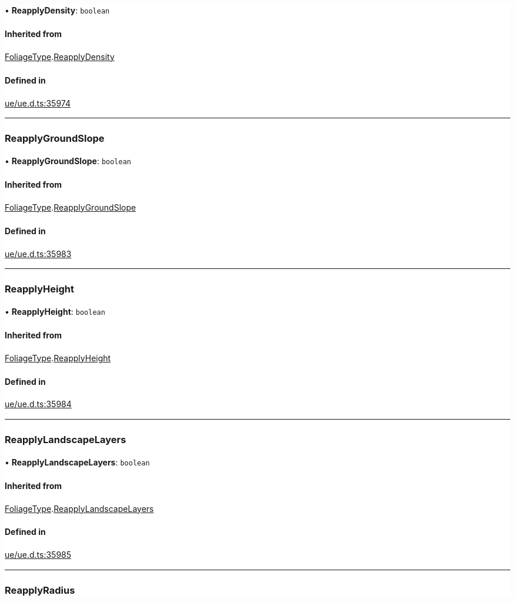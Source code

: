 • **ReapplyDensity**: `boolean`

#### Inherited from

[FoliageType](ue_ue.FoliageType.md).[ReapplyDensity](ue_ue.FoliageType.md#reapplydensity)

#### Defined in

[ue/ue.d.ts:35974](https://github.com/YugMetaverse/yug_typings/blob/b7d9b19/ue/ue.d.ts#L35974)

___

### ReapplyGroundSlope

• **ReapplyGroundSlope**: `boolean`

#### Inherited from

[FoliageType](ue_ue.FoliageType.md).[ReapplyGroundSlope](ue_ue.FoliageType.md#reapplygroundslope)

#### Defined in

[ue/ue.d.ts:35983](https://github.com/YugMetaverse/yug_typings/blob/b7d9b19/ue/ue.d.ts#L35983)

___

### ReapplyHeight

• **ReapplyHeight**: `boolean`

#### Inherited from

[FoliageType](ue_ue.FoliageType.md).[ReapplyHeight](ue_ue.FoliageType.md#reapplyheight)

#### Defined in

[ue/ue.d.ts:35984](https://github.com/YugMetaverse/yug_typings/blob/b7d9b19/ue/ue.d.ts#L35984)

___

### ReapplyLandscapeLayers

• **ReapplyLandscapeLayers**: `boolean`

#### Inherited from

[FoliageType](ue_ue.FoliageType.md).[ReapplyLandscapeLayers](ue_ue.FoliageType.md#reapplylandscapelayers)

#### Defined in

[ue/ue.d.ts:35985](https://github.com/YugMetaverse/yug_typings/blob/b7d9b19/ue/ue.d.ts#L35985)

___

### ReapplyRadius
